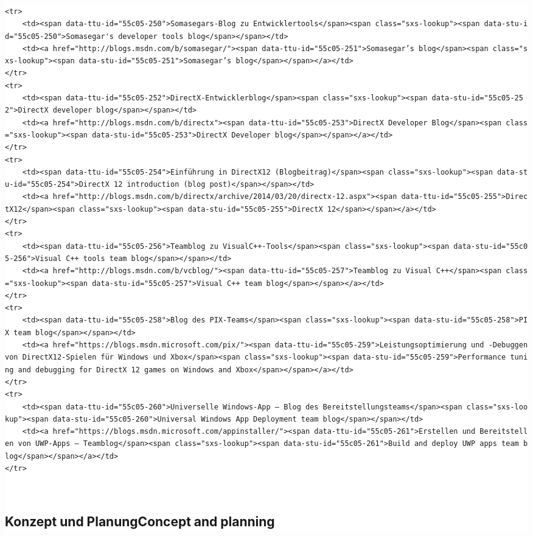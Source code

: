     <tr>
        <td><span data-ttu-id="55c05-250">Somasegars-Blog zu Entwicklertools</span><span class="sxs-lookup"><span data-stu-id="55c05-250">Somasegar's developer tools blog</span></span></td>
        <td><a href="http://blogs.msdn.com/b/somasegar/"><span data-ttu-id="55c05-251">Somasegar’s blog</span><span class="sxs-lookup"><span data-stu-id="55c05-251">Somasegar’s blog</span></span></a></td>
    </tr>
    <tr>
        <td><span data-ttu-id="55c05-252">DirectX-Entwicklerblog</span><span class="sxs-lookup"><span data-stu-id="55c05-252">DirectX developer blog</span></span></td>
        <td><a href="http://blogs.msdn.com/b/directx"><span data-ttu-id="55c05-253">DirectX Developer Blog</span><span class="sxs-lookup"><span data-stu-id="55c05-253">DirectX Developer blog</span></span></a></td>
    </tr>
    <tr>
        <td><span data-ttu-id="55c05-254">Einführung in DirectX12 (Blogbeitrag)</span><span class="sxs-lookup"><span data-stu-id="55c05-254">DirectX 12 introduction (blog post)</span></span></td>
        <td><a href="http://blogs.msdn.com/b/directx/archive/2014/03/20/directx-12.aspx"><span data-ttu-id="55c05-255">DirectX12</span><span class="sxs-lookup"><span data-stu-id="55c05-255">DirectX 12</span></span></a></td>
    </tr>
    <tr>
        <td><span data-ttu-id="55c05-256">Teamblog zu VisualC++-Tools</span><span class="sxs-lookup"><span data-stu-id="55c05-256">Visual C++ tools team blog</span></span></td>
        <td><a href="http://blogs.msdn.com/b/vcblog/"><span data-ttu-id="55c05-257">Teamblog zu Visual C++</span><span class="sxs-lookup"><span data-stu-id="55c05-257">Visual C++ team blog</span></span></a></td>
    </tr>
    <tr>
        <td><span data-ttu-id="55c05-258">Blog des PIX-Teams</span><span class="sxs-lookup"><span data-stu-id="55c05-258">PIX team blog</span></span></td>
        <td><a href="https://blogs.msdn.microsoft.com/pix/"><span data-ttu-id="55c05-259">Leistungsoptimierung und -Debuggen von DirectX12-Spielen für Windows und Xbox</span><span class="sxs-lookup"><span data-stu-id="55c05-259">Performance tuning and debugging for DirectX 12 games on Windows and Xbox</span></span></a></td>
    </tr>
    <tr>
        <td><span data-ttu-id="55c05-260">Universelle Windows-App – Blog des Bereitstellungsteams</span><span class="sxs-lookup"><span data-stu-id="55c05-260">Universal Windows App Deployment team blog</span></span></td>
        <td><a href="https://blogs.msdn.microsoft.com/appinstaller/"><span data-ttu-id="55c05-261">Erstellen und Bereitstellen von UWP-Apps – Teamblog</span><span class="sxs-lookup"><span data-stu-id="55c05-261">Build and deploy UWP apps team blog</span></span></a></td>
    </tr>
</table>
 

## <a name="concept-and-planning"></a><span data-ttu-id="55c05-262">Konzept und Planung</span><span class="sxs-lookup"><span data-stu-id="55c05-262">Concept and planning</span></span>
